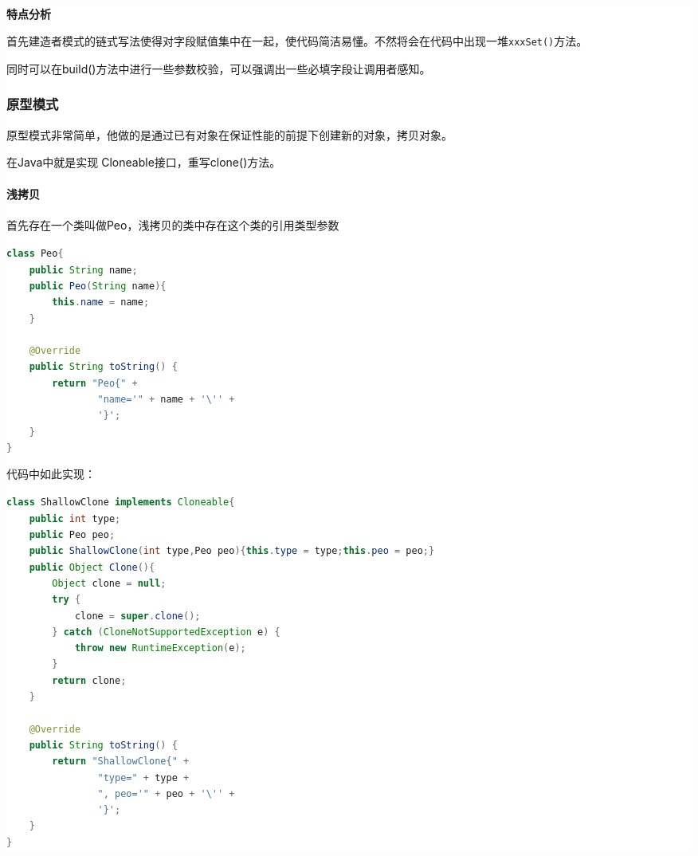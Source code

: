 **特点分析**

首先建造者模式的链式写法使得对字段赋值集中在一起，使代码简洁易懂。不然将会在代码中出现一堆`xxxSet()`方法。

同时可以在build()方法中进行一些参数校验，可以强调出一些必填字段让调用者感知。

### 原型模式

原型模式非常简单，他做的是通过已有对象在保证性能的前提下创建新的对象，拷贝对象。

在Java中就是实现 Cloneable接口，重写clone()方法。

#### 浅拷贝

首先存在一个类叫做Peo，浅拷贝的类中存在这个类的引用类型参数

```java
class Peo{
    public String name;
    public Peo(String name){
        this.name = name;
    }

    @Override
    public String toString() {
        return "Peo{" +
                "name='" + name + '\'' +
                '}';
    }
}
```

代码中如此实现：

```java
class ShallowClone implements Cloneable{
    public int type;
    public Peo peo;
    public ShallowClone(int type,Peo peo){this.type = type;this.peo = peo;}
    public Object Clone(){
        Object clone = null;
        try {
            clone = super.clone();
        } catch (CloneNotSupportedException e) {
            throw new RuntimeException(e);
        }
        return clone;
    }

    @Override
    public String toString() {
        return "ShallowClone{" +
                "type=" + type +
                ", peo='" + peo + '\'' +
                '}';
    }
}
```
